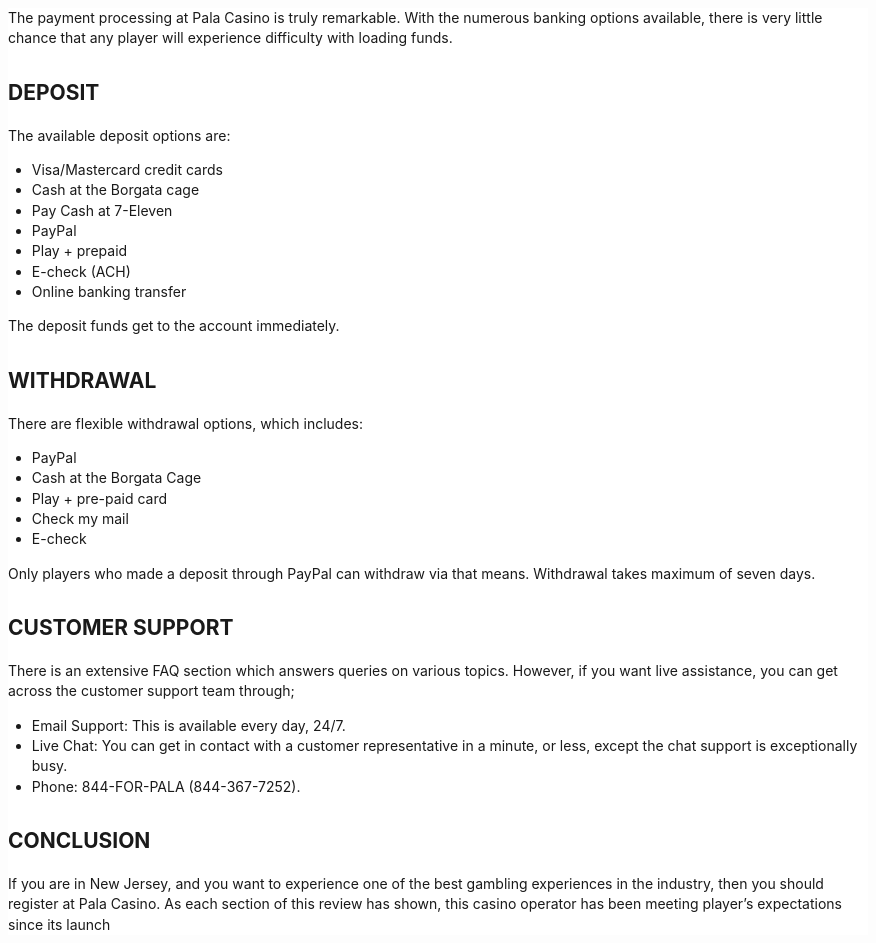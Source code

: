 The payment processing at Pala Casino is truly remarkable. With the numerous banking options available, there is very little chance that any player will experience difficulty with loading funds.

## DEPOSIT
The available deposit options are:

+ Visa/Mastercard credit cards
+ Cash at the Borgata cage
+ Pay Cash at 7-Eleven
+ PayPal
+ Play + prepaid
+ E-check (ACH)
+ Online banking transfer

The deposit funds get to the account immediately.

## WITHDRAWAL
There are flexible withdrawal options, which includes:

+ PayPal
+ Cash at the Borgata Cage
+ Play + pre-paid card
+ Check my mail
+ E-check

Only players who made a deposit through PayPal can withdraw via that means. Withdrawal takes maximum of seven days.

## CUSTOMER SUPPORT
There is an extensive FAQ section which answers queries on various topics. However, if you want live assistance, you can get across the customer support team through;

+ Email Support: This is available every day, 24/7.
+ Live Chat: You can get in contact with a customer representative in a minute, or less, except the chat support is exceptionally busy.
+ Phone: 844-FOR-PALA (844-367-7252).

## CONCLUSION
If you are in New Jersey, and you want to experience one of the best gambling experiences in the industry, then you should register at Pala Casino. As each section of this review has shown, this casino operator has been meeting player’s expectations since its launch